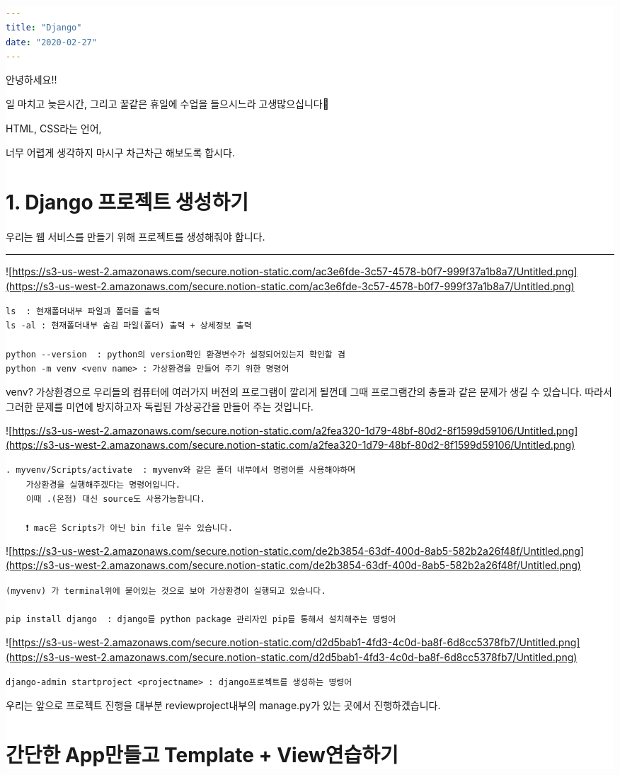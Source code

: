 ```yaml
---
title: "Django"
date: "2020-02-27"
---
```



안녕하세요!!

일 마치고 늦은시간, 그리고 꿀같은 휴일에 수업을 들으시느라 고생많으십니다🙂

HTML, CSS라는 언어,

너무 어렵게 생각하지 마시구 차근차근 해보도록 합시다.

# 1. Django 프로젝트 생성하기

우리는 웹 서비스를 만들기 위해 프로젝트를 생성해줘야 합니다.

---

![https://s3-us-west-2.amazonaws.com/secure.notion-static.com/ac3e6fde-3c57-4578-b0f7-999f37a1b8a7/Untitled.png](https://s3-us-west-2.amazonaws.com/secure.notion-static.com/ac3e6fde-3c57-4578-b0f7-999f37a1b8a7/Untitled.png)

    ls  : 현재폴더내부 파일과 폴더를 출력
    ls -al : 현재폴더내부 숨김 파일(폴더) 출력 + 상세정보 출력
    
    python --version  : python의 version확인 환경변수가 설정되어있는지 확인할 겸
    python -m venv <venv name> : 가상환경을 만들어 주기 위한 명령어

venv? 가상환경으로 우리들의 컴퓨터에 여러가지 버전의 프로그램이 깔리게 될껀데
그때 프로그램간의 충돌과 같은 문제가 생길 수 있습니다. 따라서 그러한 문제를 미연에 방지하고자 독립된 가상공간을 만들어 주는 것입니다.

![https://s3-us-west-2.amazonaws.com/secure.notion-static.com/a2fea320-1d79-48bf-80d2-8f1599d59106/Untitled.png](https://s3-us-west-2.amazonaws.com/secure.notion-static.com/a2fea320-1d79-48bf-80d2-8f1599d59106/Untitled.png)

    . myvenv/Scripts/activate  : myvenv와 같은 폴더 내부에서 명령어를 사용해야하며
    	가상환경을 실행해주겠다는 명령어입니다.
    	이때 .(온점) 대신 source도 사용가능합니다.
    
    	❗ mac은 Scripts가 아닌 bin file 일수 있습니다.

![https://s3-us-west-2.amazonaws.com/secure.notion-static.com/de2b3854-63df-400d-8ab5-582b2a26f48f/Untitled.png](https://s3-us-west-2.amazonaws.com/secure.notion-static.com/de2b3854-63df-400d-8ab5-582b2a26f48f/Untitled.png)

    (myvenv) 가 terminal위에 붙어있는 것으로 보아 가상환경이 실행되고 있습니다.
    
    pip install django  : django를 python package 관리자인 pip를 통해서 설치해주는 명령어

![https://s3-us-west-2.amazonaws.com/secure.notion-static.com/d2d5bab1-4fd3-4c0d-ba8f-6d8cc5378fb7/Untitled.png](https://s3-us-west-2.amazonaws.com/secure.notion-static.com/d2d5bab1-4fd3-4c0d-ba8f-6d8cc5378fb7/Untitled.png)

    django-admin startproject <projectname> : django프로젝트를 생성하는 명령어

우리는 앞으로 프로젝트 진행을 대부분 reviewproject내부의 manage.py가 있는 곳에서 진행하겠습니다.

# 간단한 App만들고 Template + View연습하기
